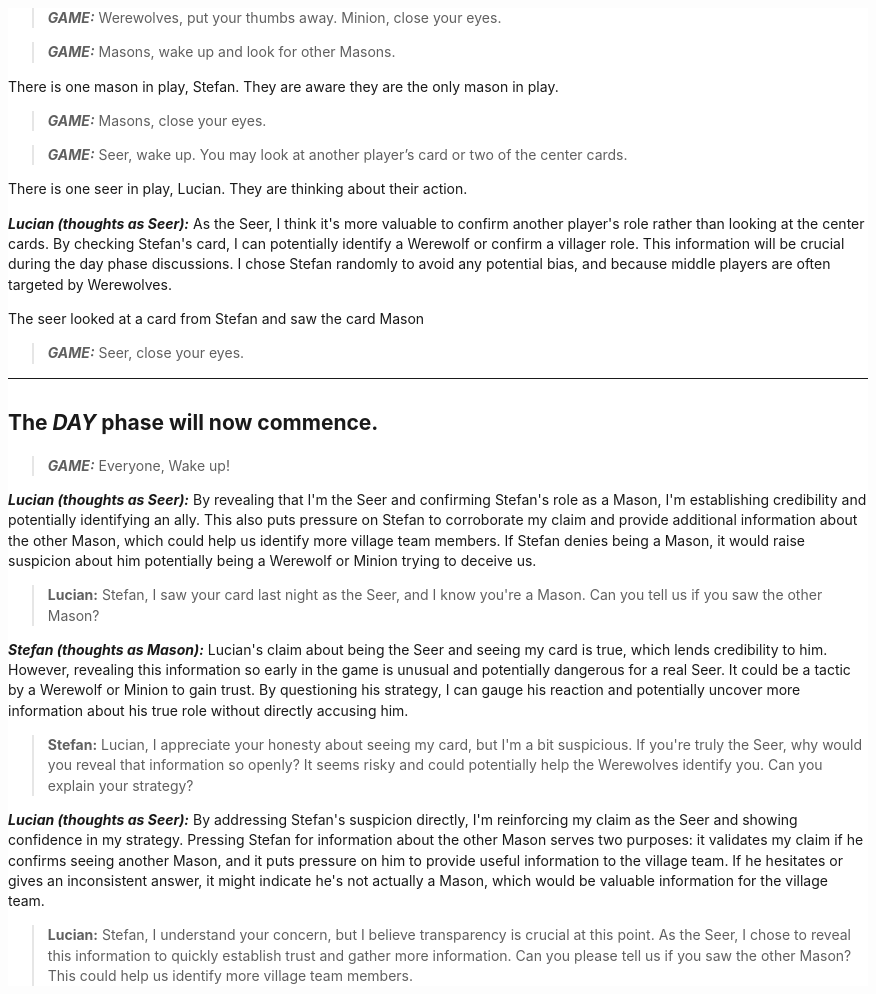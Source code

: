 
>***GAME:*** Werewolves, put your thumbs away. Minion, close your eyes.


>***GAME:*** Masons, wake up and look for other Masons.


There is one mason in play, Stefan. They are aware they are the only mason in play.


>***GAME:*** Masons, close your eyes.


>***GAME:*** Seer, wake up. You may look at another player’s card or two of the center cards.


There is one seer in play, Lucian. They are thinking about their action.


***Lucian (thoughts as Seer):*** As the Seer, I think it's more valuable to confirm another player's role rather than looking at the center cards. By checking Stefan's card, I can potentially identify a Werewolf or confirm a villager role. This information will be crucial during the day phase discussions. I chose Stefan randomly to avoid any potential bias, and because middle players are often targeted by Werewolves.


The seer looked at a card from Stefan and saw the card Mason


>***GAME:*** Seer, close your eyes.


---

## The ***DAY*** phase will now commence.


>***GAME:*** Everyone, Wake up!


***Lucian (thoughts as Seer):*** By revealing that I'm the Seer and confirming Stefan's role as a Mason, I'm establishing credibility and potentially identifying an ally. This also puts pressure on Stefan to corroborate my claim and provide additional information about the other Mason, which could help us identify more village team members. If Stefan denies being a Mason, it would raise suspicion about him potentially being a Werewolf or Minion trying to deceive us.
> **Lucian:** Stefan, I saw your card last night as the Seer, and I know you're a Mason. Can you tell us if you saw the other Mason?


***Stefan (thoughts as Mason):*** Lucian's claim about being the Seer and seeing my card is true, which lends credibility to him. However, revealing this information so early in the game is unusual and potentially dangerous for a real Seer. It could be a tactic by a Werewolf or Minion to gain trust. By questioning his strategy, I can gauge his reaction and potentially uncover more information about his true role without directly accusing him.
> **Stefan:** Lucian, I appreciate your honesty about seeing my card, but I'm a bit suspicious. If you're truly the Seer, why would you reveal that information so openly? It seems risky and could potentially help the Werewolves identify you. Can you explain your strategy?


***Lucian (thoughts as Seer):*** By addressing Stefan's suspicion directly, I'm reinforcing my claim as the Seer and showing confidence in my strategy. Pressing Stefan for information about the other Mason serves two purposes: it validates my claim if he confirms seeing another Mason, and it puts pressure on him to provide useful information to the village team. If he hesitates or gives an inconsistent answer, it might indicate he's not actually a Mason, which would be valuable information for the village team.
> **Lucian:** Stefan, I understand your concern, but I believe transparency is crucial at this point. As the Seer, I chose to reveal this information to quickly establish trust and gather more information. Can you please tell us if you saw the other Mason? This could help us identify more village team members.
